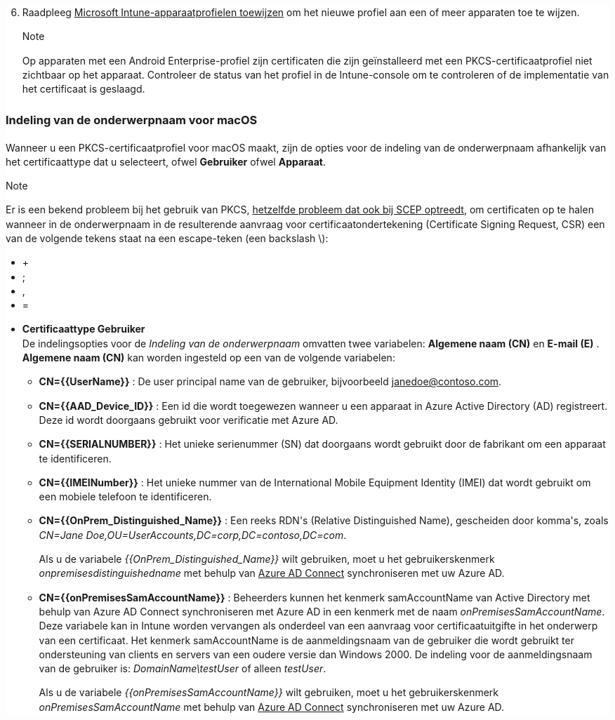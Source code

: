 6. Raadpleeg [Microsoft Intune-apparaatprofielen toewijzen](../configuration/device-profile-assign.md) om het nieuwe profiel aan een of meer apparaten toe te wijzen.

   > [!NOTE]
   > Op apparaten met een Android Enterprise-profiel zijn certificaten die zijn geïnstalleerd met een PKCS-certificaatprofiel niet zichtbaar op het apparaat. Controleer de status van het profiel in de Intune-console om te controleren of de implementatie van het certificaat is geslaagd.

### <a name="subject-name-format-for-macos"></a>Indeling van de onderwerpnaam voor macOS

Wanneer u een PKCS-certificaatprofiel voor macOS maakt, zijn de opties voor de indeling van de onderwerpnaam afhankelijk van het certificaattype dat u selecteert, ofwel **Gebruiker** ofwel **Apparaat**.  

> [!NOTE]  
> Er is een bekend probleem bij het gebruik van PKCS, [hetzelfde probleem dat ook bij SCEP optreedt](certificates-profile-scep.md#avoid-certificate-signing-requests-with-escaped-special-characters), om certificaten op te halen wanneer in de onderwerpnaam in de resulterende aanvraag voor certificaatondertekening (Certificate Signing Request, CSR) een van de volgende tekens staat na een escape-teken (een backslash \\):
> - \+
> - ;
> - ,
> - =

- **Certificaattype Gebruiker**  
  De indelingsopties voor de *Indeling van de onderwerpnaam* omvatten twee variabelen: **Algemene naam (CN)** en **E-mail (E)** . **Algemene naam (CN)** kan worden ingesteld op een van de volgende variabelen:

  - **CN={{UserName}}** : De user principal name van de gebruiker, bijvoorbeeld janedoe@contoso.com.
  - **CN={{AAD_Device_ID}}** : Een id die wordt toegewezen wanneer u een apparaat in Azure Active Directory (AD) registreert. Deze id wordt doorgaans gebruikt voor verificatie met Azure AD.
  - **CN={{SERIALNUMBER}}** : Het unieke serienummer (SN) dat doorgaans wordt gebruikt door de fabrikant om een apparaat te identificeren.
  - **CN={{IMEINumber}}** : Het unieke nummer van de International Mobile Equipment Identity (IMEI) dat wordt gebruikt om een mobiele telefoon te identificeren.
  - **CN={{OnPrem_Distinguished_Name}}** : Een reeks RDN's (Relative Distinguished Name), gescheiden door komma's, zoals *CN=Jane Doe,OU=UserAccounts,DC=corp,DC=contoso,DC=com*.

    Als u de variabele *{{OnPrem_Distinguished_Name}}* wilt gebruiken, moet u het gebruikerskenmerk *onpremisesdistinguishedname* met behulp van [Azure AD Connect](https://docs.microsoft.com/azure/active-directory/connect/active-directory-aadconnect) synchroniseren met uw Azure AD.

  - **CN={{onPremisesSamAccountName}}** : Beheerders kunnen het kenmerk samAccountName van Active Directory met behulp van Azure AD Connect synchroniseren met Azure AD in een kenmerk met de naam *onPremisesSamAccountName*. Deze variabele kan in Intune worden vervangen als onderdeel van een aanvraag voor certificaatuitgifte in het onderwerp van een certificaat. Het kenmerk samAccountName is de aanmeldingsnaam van de gebruiker die wordt gebruikt ter ondersteuning van clients en servers van een oudere versie dan Windows 2000. De indeling voor de aanmeldingsnaam van de gebruiker is: *DomainName\testUser* of alleen *testUser*.

    Als u de variabele *{{onPremisesSamAccountName}}* wilt gebruiken, moet u het gebruikerskenmerk *onPremisesSamAccountName* met behulp van [Azure AD Connect](https://docs.microsoft.com/azure/active-directory/connect/active-directory-aadconnect) synchroniseren met uw Azure AD.
